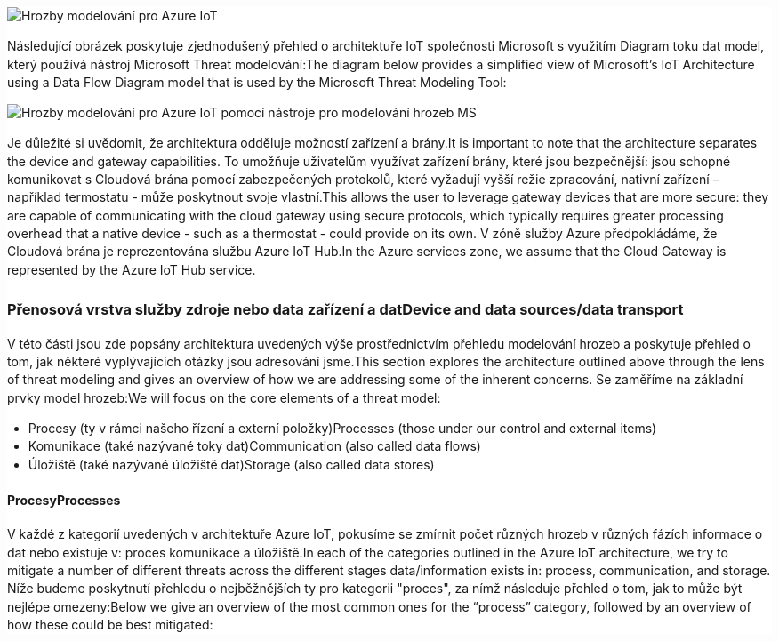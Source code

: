 ![Hrozby modelování pro Azure IoT](media/iot-security-architecture/iot-security-architecture-fig2.png) 

<span data-ttu-id="f5021-247">Následující obrázek poskytuje zjednodušený přehled o architektuře IoT společnosti Microsoft s využitím Diagram toku dat model, který používá nástroj Microsoft Threat modelování:</span><span class="sxs-lookup"><span data-stu-id="f5021-247">The diagram below provides a simplified view of Microsoft’s IoT Architecture using a Data Flow Diagram model that is used by the Microsoft Threat Modeling Tool:</span></span>

![Hrozby modelování pro Azure IoT pomocí nástroje pro modelování hrozeb MS](media/iot-security-architecture/iot-security-architecture-fig3.png)

<span data-ttu-id="f5021-249">Je důležité si uvědomit, že architektura odděluje možností zařízení a brány.</span><span class="sxs-lookup"><span data-stu-id="f5021-249">It is important to note that the architecture separates the device and gateway capabilities.</span></span> <span data-ttu-id="f5021-250">To umožňuje uživatelům využívat zařízení brány, které jsou bezpečnější: jsou schopné komunikovat s Cloudová brána pomocí zabezpečených protokolů, které vyžadují vyšší režie zpracování, nativní zařízení – například termostatu - může poskytnout svoje vlastní.</span><span class="sxs-lookup"><span data-stu-id="f5021-250">This allows the user to leverage gateway devices that are more secure: they are capable of communicating with the cloud gateway using secure protocols, which typically requires greater processing overhead that a native device  - such as a thermostat - could provide on its own.</span></span> <span data-ttu-id="f5021-251">V zóně služby Azure předpokládáme, že Cloudová brána je reprezentována službu Azure IoT Hub.</span><span class="sxs-lookup"><span data-stu-id="f5021-251">In the Azure services zone, we assume that the Cloud Gateway is represented by the Azure IoT Hub service.</span></span>

### <a name="device-and-data-sourcesdata-transport"></a><span data-ttu-id="f5021-252">Přenosová vrstva služby zdroje nebo data zařízení a dat</span><span class="sxs-lookup"><span data-stu-id="f5021-252">Device and data sources/data transport</span></span>
<span data-ttu-id="f5021-253">V této části jsou zde popsány architektura uvedených výše prostřednictvím přehledu modelování hrozeb a poskytuje přehled o tom, jak některé vyplývajících otázky jsou adresování jsme.</span><span class="sxs-lookup"><span data-stu-id="f5021-253">This section explores the architecture outlined above through the lens of threat modeling and gives an overview of how we are addressing some of the inherent concerns.</span></span> <span data-ttu-id="f5021-254">Se zaměříme na základní prvky model hrozeb:</span><span class="sxs-lookup"><span data-stu-id="f5021-254">We will focus on the core elements of a threat model:</span></span>

* <span data-ttu-id="f5021-255">Procesy (ty v rámci našeho řízení a externí položky)</span><span class="sxs-lookup"><span data-stu-id="f5021-255">Processes (those under our control and external items)</span></span>
* <span data-ttu-id="f5021-256">Komunikace (také nazývané toky dat)</span><span class="sxs-lookup"><span data-stu-id="f5021-256">Communication (also called data flows)</span></span>
* <span data-ttu-id="f5021-257">Úložiště (také nazývané úložiště dat)</span><span class="sxs-lookup"><span data-stu-id="f5021-257">Storage (also called data stores)</span></span>

#### <a name="processes"></a><span data-ttu-id="f5021-258">Procesy</span><span class="sxs-lookup"><span data-stu-id="f5021-258">Processes</span></span>
<span data-ttu-id="f5021-259">V každé z kategorií uvedených v architektuře Azure IoT, pokusíme se zmírnit počet různých hrozeb v různých fázích informace o dat nebo existuje v: proces komunikace a úložiště.</span><span class="sxs-lookup"><span data-stu-id="f5021-259">In each of the categories outlined in the Azure IoT architecture, we try to mitigate a number of different threats across the different stages data/information exists in: process, communication, and storage.</span></span> <span data-ttu-id="f5021-260">Níže budeme poskytnutí přehledu o nejběžnějších ty pro kategorii "proces", za nímž následuje přehled o tom, jak to může být nejlépe omezeny:</span><span class="sxs-lookup"><span data-stu-id="f5021-260">Below we give an overview of the most common ones for the “process” category, followed by an overview of how these could be best mitigated:</span></span> 
